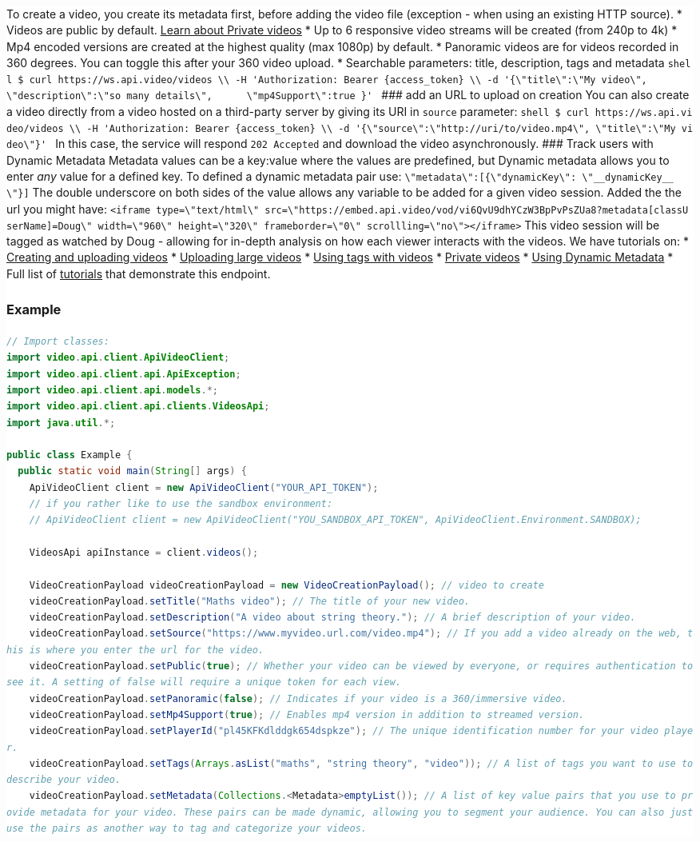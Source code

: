 To create a video, you create its metadata first, before adding the video file (exception - when using an existing HTTP source). * Videos are public by default. [Learn about Private videos](https://api.video/blog/tutorials/tutorial-private-videos) * Up to 6 responsive video streams will be created (from 240p to 4k) * Mp4 encoded versions are created at the highest quality (max 1080p) by default. * Panoramic videos are for videos recorded in 360 degrees.  You can toggle this after your 360 video upload. * Searchable parameters: title, description, tags and metadata   ```shell $ curl https://ws.api.video/videos \\ -H 'Authorization: Bearer {access_token} \\ -d '{\"title\":\"My video\",      \"description\":\"so many details\",      \"mp4Support\":true }' ``` ### add an URL to upload on creation You can also create a video directly from a video hosted on a third-party server by giving its URI in `source` parameter: ```shell $ curl https://ws.api.video/videos \\ -H 'Authorization: Bearer {access_token} \\ -d '{\"source\":\"http://uri/to/video.mp4\", \"title\":\"My video\"}' ``` In this case, the service will respond `202 Accepted` and download the video asynchronously. ### Track users with Dynamic Metadata Metadata values can be a key:value where the values are predefined, but Dynamic metadata allows you to enter *any* value for a defined key.  To defined a dynamic metadata pair use: ``` \"metadata\":[{\"dynamicKey\": \"__dynamicKey__\"}] ``` The double underscore on both sides of the value allows any variable to be added for a given video session. Added the the url you might have: ``` <iframe type=\"text/html\" src=\"https://embed.api.video/vod/vi6QvU9dhYCzW3BpPvPsZUa8?metadata[classUserName]=Doug\" width=\"960\" height=\"320\" frameborder=\"0\" scrollling=\"no\"></iframe> ``` This video session will be tagged as watched by Doug - allowing for in-depth analysis on how each viewer interacts with the videos.   We have tutorials on: * [Creating and uploading videos](https://api.video/blog/tutorials/video-upload-tutorial) * [Uploading large videos](https://api.video/blog/tutorials/video-upload-tutorial-large-videos) * [Using tags with videos](https://api.video/blog/tutorials/video-tagging-best-practices) * [Private videos](https://api.video/blog/tutorials/tutorial-private-videos) * [Using Dynamic Metadata](https://api.video/blog/tutorials/dynamic-metadata) * Full list of [tutorials](https://api.video/blog/endpoints/video-create) that demonstrate this endpoint. 

### Example
```java
// Import classes:
import video.api.client.ApiVideoClient;
import video.api.client.api.ApiException;
import video.api.client.api.models.*;
import video.api.client.api.clients.VideosApi;
import java.util.*;

public class Example {
  public static void main(String[] args) {
    ApiVideoClient client = new ApiVideoClient("YOUR_API_TOKEN");
    // if you rather like to use the sandbox environment:
    // ApiVideoClient client = new ApiVideoClient("YOU_SANDBOX_API_TOKEN", ApiVideoClient.Environment.SANDBOX);

    VideosApi apiInstance = client.videos();
    
    VideoCreationPayload videoCreationPayload = new VideoCreationPayload(); // video to create
    videoCreationPayload.setTitle("Maths video"); // The title of your new video.
    videoCreationPayload.setDescription("A video about string theory."); // A brief description of your video.
    videoCreationPayload.setSource("https://www.myvideo.url.com/video.mp4"); // If you add a video already on the web, this is where you enter the url for the video.
    videoCreationPayload.setPublic(true); // Whether your video can be viewed by everyone, or requires authentication to see it. A setting of false will require a unique token for each view.
    videoCreationPayload.setPanoramic(false); // Indicates if your video is a 360/immersive video.
    videoCreationPayload.setMp4Support(true); // Enables mp4 version in addition to streamed version.
    videoCreationPayload.setPlayerId("pl45KFKdlddgk654dspkze"); // The unique identification number for your video player.
    videoCreationPayload.setTags(Arrays.asList("maths", "string theory", "video")); // A list of tags you want to use to describe your video.
    videoCreationPayload.setMetadata(Collections.<Metadata>emptyList()); // A list of key value pairs that you use to provide metadata for your video. These pairs can be made dynamic, allowing you to segment your audience. You can also just use the pairs as another way to tag and categorize your videos.
```